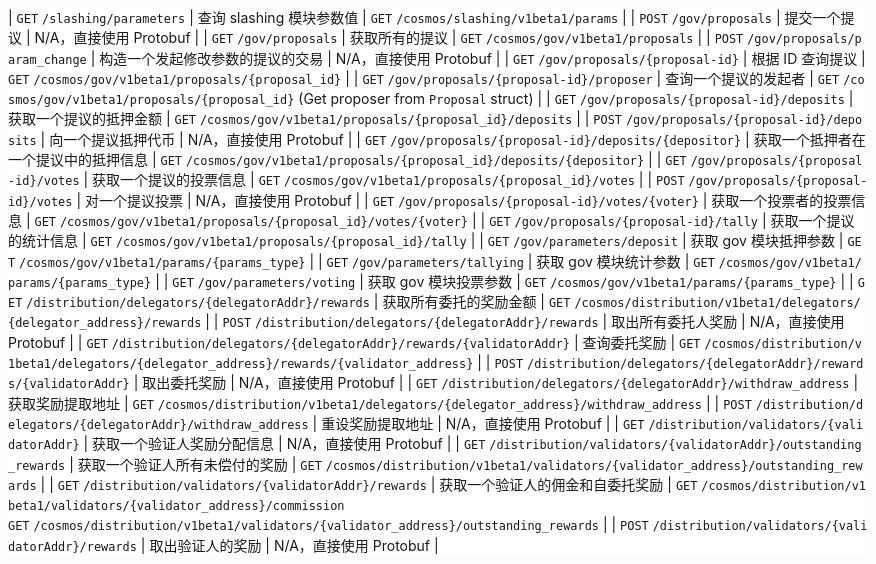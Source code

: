 | `GET` `/slashing/parameters`                                                      | 查询 slashing 模块参数值             | `GET` `/cosmos/slashing/v1beta1/params`                                                                       |
| `POST` `/gov/proposals`                                                           | 提交一个提议                         | N/A，直接使用 Protobuf                                                                                        |
| `GET` `/gov/proposals`                                                            | 获取所有的提议                       | `GET` `/cosmos/gov/v1beta1/proposals`                                                                         |
| `POST` `/gov/proposals/param_change`                                              | 构造一个发起修改参数的提议的交易     | N/A，直接使用 Protobuf                                                                                        |
| `GET` `/gov/proposals/{proposal-id}`                                              | 根据 ID 查询提议                     | `GET` `/cosmos/gov/v1beta1/proposals/{proposal_id}`                                                           |
| `GET` `/gov/proposals/{proposal-id}/proposer`                                     | 查询一个提议的发起者                 | `GET` `/cosmos/gov/v1beta1/proposals/{proposal_id}` (Get proposer from `Proposal` struct)                     |
| `GET` `/gov/proposals/{proposal-id}/deposits`                                     | 获取一个提议的抵押金额               | `GET` `/cosmos/gov/v1beta1/proposals/{proposal_id}/deposits`                                                  |
| `POST` `/gov/proposals/{proposal-id}/deposits`                                    | 向一个提议抵押代币                   | N/A，直接使用 Protobuf                                                                                        |
| `GET` `/gov/proposals/{proposal-id}/deposits/{depositor}`                         | 获取一个抵押者在一个提议中的抵押信息 | `GET` `/cosmos/gov/v1beta1/proposals/{proposal_id}/deposits/{depositor}`                                      |
| `GET` `/gov/proposals/{proposal-id}/votes`                                        | 获取一个提议的投票信息               | `GET` `/cosmos/gov/v1beta1/proposals/{proposal_id}/votes`                                                     |
| `POST` `/gov/proposals/{proposal-id}/votes`                                       | 对一个提议投票                       | N/A，直接使用 Protobuf                                                                                        |
| `GET` `/gov/proposals/{proposal-id}/votes/{voter}`                                | 获取一个投票者的投票信息             | `GET` `/cosmos/gov/v1beta1/proposals/{proposal_id}/votes/{voter}`                                             |
| `GET` `/gov/proposals/{proposal-id}/tally`                                        | 获取一个提议的统计信息               | `GET` `/cosmos/gov/v1beta1/proposals/{proposal_id}/tally`                                                     |
| `GET` `/gov/parameters/deposit`                                                   | 获取 gov 模块抵押参数                | `GET` `/cosmos/gov/v1beta1/params/{params_type}`                                                              |
| `GET` `/gov/parameters/tallying`                                                  | 获取 gov 模块统计参数                | `GET` `/cosmos/gov/v1beta1/params/{params_type}`                                                              |
| `GET` `/gov/parameters/voting`                                                    | 获取 gov 模块投票参数                | `GET` `/cosmos/gov/v1beta1/params/{params_type}`                                                              |
| `GET` `/distribution/delegators/{delegatorAddr}/rewards`                          | 获取所有委托的奖励金额               | `GET` `/cosmos/distribution/v1beta1/delegators/{delegator_address}/rewards`                                   |
| `POST` `/distribution/delegators/{delegatorAddr}/rewards`                         | 取出所有委托人奖励                   | N/A，直接使用 Protobuf                                                                                        |
| `GET` `/distribution/delegators/{delegatorAddr}/rewards/{validatorAddr}`          | 查询委托奖励                         | `GET` `/cosmos/distribution/v1beta1/delegators/{delegator_address}/rewards/{validator_address}`               |
| `POST` `/distribution/delegators/{delegatorAddr}/rewards/{validatorAddr}`         | 取出委托奖励                         | N/A，直接使用 Protobuf                                                                                        |
| `GET` `/distribution/delegators/{delegatorAddr}/withdraw_address`                 | 获取奖励提取地址                     | `GET` `/cosmos/distribution/v1beta1/delegators/{delegator_address}/withdraw_address`                          |
| `POST` `/distribution/delegators/{delegatorAddr}/withdraw_address`                | 重设奖励提取地址                     | N/A，直接使用 Protobuf                                                                                        |
| `GET` `/distribution/validators/{validatorAddr}`                                  | 获取一个验证人奖励分配信息           | N/A，直接使用 Protobuf                                                                                        |
| `GET` `/distribution/validators/{validatorAddr}/outstanding_rewards`              | 获取一个验证人所有未偿付的奖励       | `GET` `/cosmos/distribution/v1beta1/validators/{validator_address}/outstanding_rewards`                       |
| `GET` `/distribution/validators/{validatorAddr}/rewards`                          | 获取一个验证人的佣金和自委托奖励     | `GET` `/cosmos/distribution/v1beta1/validators/{validator_address}/commission` <br> `GET` `/cosmos/distribution/v1beta1/validators/{validator_address}/outstanding_rewards`   |
| `POST` `/distribution/validators/{validatorAddr}/rewards`                         | 取出验证人的奖励                     | N/A，直接使用 Protobuf                                                                                        |